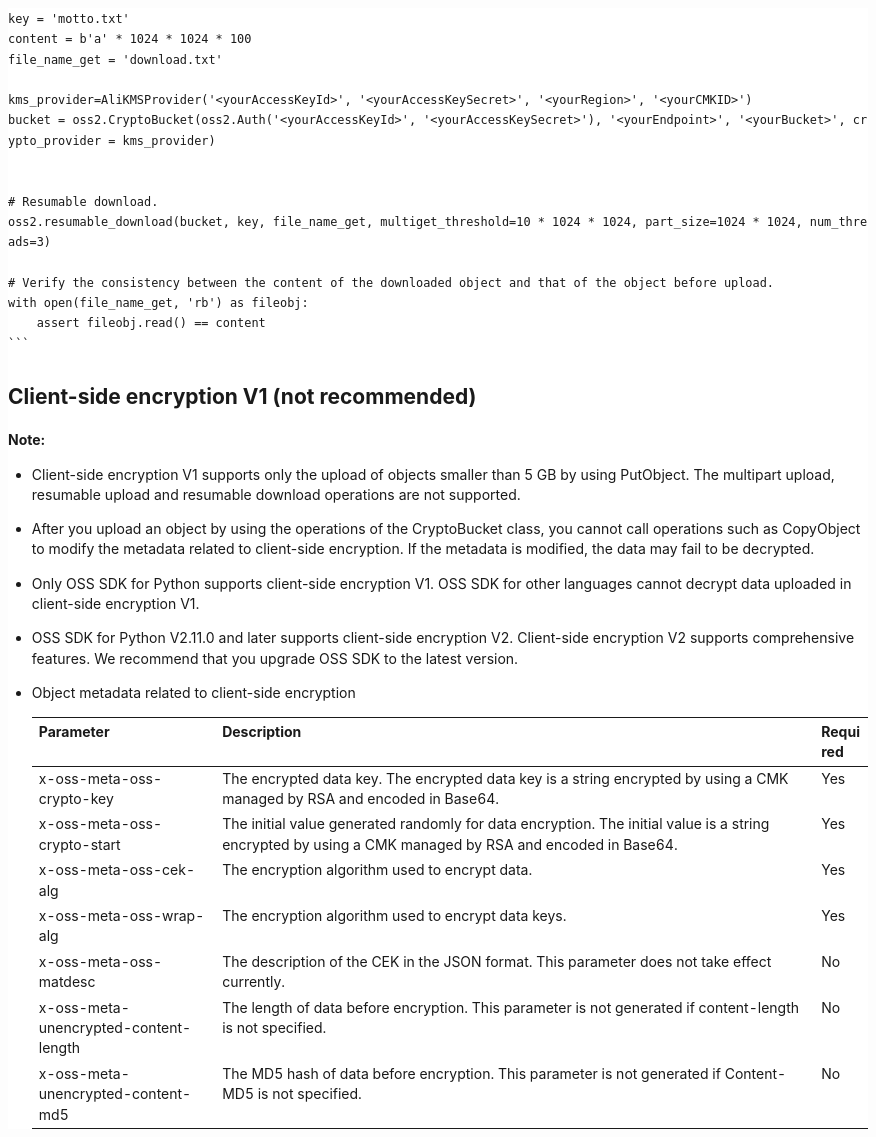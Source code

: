     key = 'motto.txt'
    content = b'a' * 1024 * 1024 * 100
    file_name_get = 'download.txt'
    
    kms_provider=AliKMSProvider('<yourAccessKeyId>', '<yourAccessKeySecret>', '<yourRegion>', '<yourCMKID>')
    bucket = oss2.CryptoBucket(oss2.Auth('<yourAccessKeyId>', '<yourAccessKeySecret>'), '<yourEndpoint>', '<yourBucket>', crypto_provider = kms_provider)
    
    
    # Resumable download.
    oss2.resumable_download(bucket, key, file_name_get, multiget_threshold=10 * 1024 * 1024, part_size=1024 * 1024, num_threads=3)
    
    # Verify the consistency between the content of the downloaded object and that of the object before upload.
    with open(file_name_get, 'rb') as fileobj:
        assert fileobj.read() == content
    ```


## Client-side encryption V1 \(not recommended\)

**Note:**

-   Client-side encryption V1 supports only the upload of objects smaller than 5 GB by using PutObject. The multipart upload, resumable upload and resumable download operations are not supported.
-   After you upload an object by using the operations of the CryptoBucket class, you cannot call operations such as CopyObject to modify the metadata related to client-side encryption. If the metadata is modified, the data may fail to be decrypted.
-   Only OSS SDK for Python supports client-side encryption V1. OSS SDK for other languages cannot decrypt data uploaded in client-side encryption V1.
-   OSS SDK for Python V2.11.0 and later supports client-side encryption V2. Client-side encryption V2 supports comprehensive features. We recommend that you upgrade OSS SDK to the latest version.

-   Object metadata related to client-side encryption

    |Parameter|Description|Required|
    |:--------|:----------|:-------|
    |x-oss-meta-oss-crypto-key|The encrypted data key. The encrypted data key is a string encrypted by using a CMK managed by RSA and encoded in Base64.|Yes|
    |x-oss-meta-oss-crypto-start|The initial value generated randomly for data encryption. The initial value is a string encrypted by using a CMK managed by RSA and encoded in Base64.|Yes|
    |x-oss-meta-oss-cek-alg|The encryption algorithm used to encrypt data.|Yes|
    |x-oss-meta-oss-wrap-alg|The encryption algorithm used to encrypt data keys.|Yes|
    |x-oss-meta-oss-matdesc|The description of the CEK in the JSON format. This parameter does not take effect currently.|No|
    |x-oss-meta-unencrypted-content-length|The length of data before encryption. This parameter is not generated if content-length is not specified.|No|
    |x-oss-meta-unencrypted-content-md5|The MD5 hash of data before encryption. This parameter is not generated if Content-MD5 is not specified.|No|
